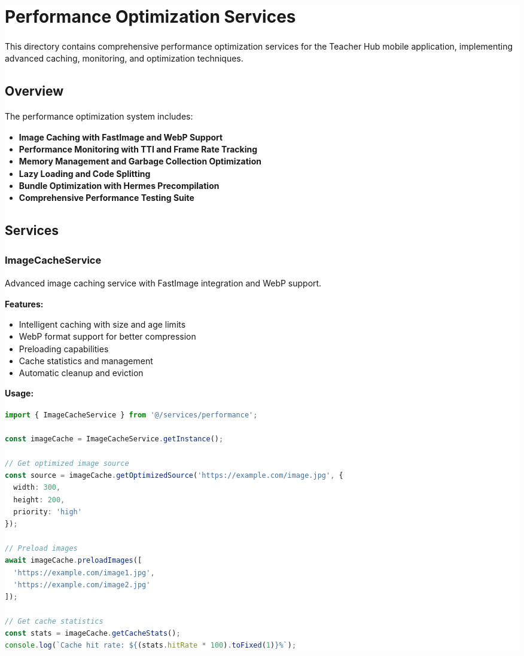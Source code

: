 # Performance Optimization Services

This directory contains comprehensive performance optimization services for the Teacher Hub mobile application, implementing advanced caching, monitoring, and optimization techniques.

## Overview

The performance optimization system includes:

- **Image Caching with FastImage and WebP Support**
- **Performance Monitoring with TTI and Frame Rate Tracking**
- **Memory Management and Garbage Collection Optimization**
- **Lazy Loading and Code Splitting**
- **Bundle Optimization with Hermes Precompilation**
- **Comprehensive Performance Testing Suite**

## Services

### ImageCacheService

Advanced image caching service with FastImage integration and WebP support.

**Features:**
- Intelligent caching with size and age limits
- WebP format support for better compression
- Preloading capabilities
- Cache statistics and management
- Automatic cleanup and eviction

**Usage:**
```typescript
import { ImageCacheService } from '@/services/performance';

const imageCache = ImageCacheService.getInstance();

// Get optimized image source
const source = imageCache.getOptimizedSource('https://example.com/image.jpg', {
  width: 300,
  height: 200,
  priority: 'high'
});

// Preload images
await imageCache.preloadImages([
  'https://example.com/image1.jpg',
  'https://example.com/image2.jpg'
]);

// Get cache statistics
const stats = imageCache.getCacheStats();
console.log(`Cache hit rate: ${(stats.hitRate * 100).toFixed(1)}%`);
```
